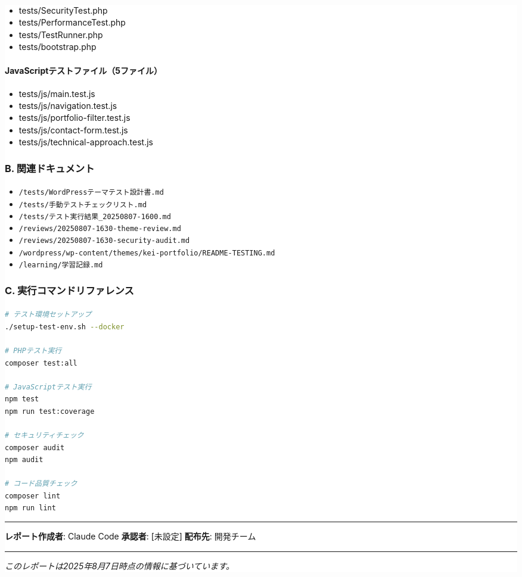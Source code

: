 - tests/SecurityTest.php
- tests/PerformanceTest.php
- tests/TestRunner.php
- tests/bootstrap.php

#### JavaScriptテストファイル（5ファイル）
- tests/js/main.test.js
- tests/js/navigation.test.js
- tests/js/portfolio-filter.test.js
- tests/js/contact-form.test.js
- tests/js/technical-approach.test.js

### B. 関連ドキュメント

- `/tests/WordPressテーマテスト設計書.md`
- `/tests/手動テストチェックリスト.md`
- `/tests/テスト実行結果_20250807-1600.md`
- `/reviews/20250807-1630-theme-review.md`
- `/reviews/20250807-1630-security-audit.md`
- `/wordpress/wp-content/themes/kei-portfolio/README-TESTING.md`
- `/learning/学習記録.md`

### C. 実行コマンドリファレンス

```bash
# テスト環境セットアップ
./setup-test-env.sh --docker

# PHPテスト実行
composer test:all

# JavaScriptテスト実行
npm test
npm run test:coverage

# セキュリティチェック
composer audit
npm audit

# コード品質チェック
composer lint
npm run lint
```

---

**レポート作成者**: Claude Code
**承認者**: [未設定]
**配布先**: 開発チーム

---

*このレポートは2025年8月7日時点の情報に基づいています。*